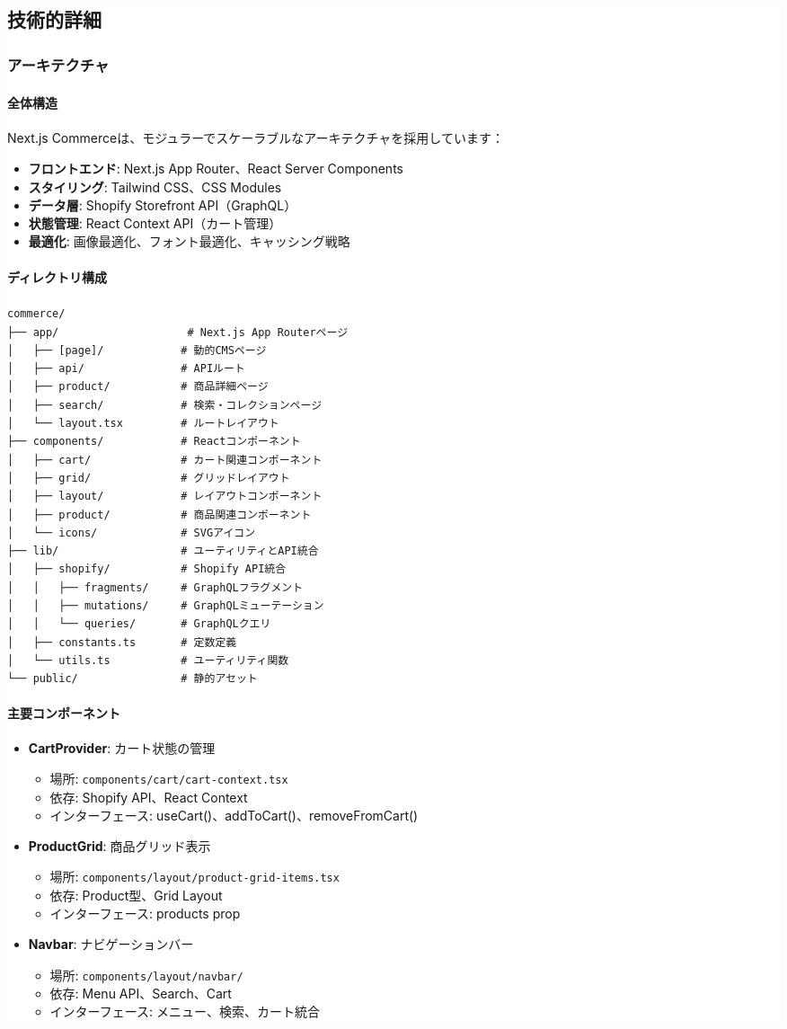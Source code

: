 ## 技術的詳細
### アーキテクチャ
#### 全体構造
Next.js Commerceは、モジュラーでスケーラブルなアーキテクチャを採用しています：
- **フロントエンド**: Next.js App Router、React Server Components
- **スタイリング**: Tailwind CSS、CSS Modules
- **データ層**: Shopify Storefront API（GraphQL）
- **状態管理**: React Context API（カート管理）
- **最適化**: 画像最適化、フォント最適化、キャッシング戦略

#### ディレクトリ構成
```
commerce/
├── app/                    # Next.js App Routerページ
│   ├── [page]/            # 動的CMSページ
│   ├── api/               # APIルート
│   ├── product/           # 商品詳細ページ
│   ├── search/            # 検索・コレクションページ
│   └── layout.tsx         # ルートレイアウト
├── components/            # Reactコンポーネント
│   ├── cart/              # カート関連コンポーネント
│   ├── grid/              # グリッドレイアウト
│   ├── layout/            # レイアウトコンポーネント
│   ├── product/           # 商品関連コンポーネント
│   └── icons/             # SVGアイコン
├── lib/                   # ユーティリティとAPI統合
│   ├── shopify/           # Shopify API統合
│   │   ├── fragments/     # GraphQLフラグメント
│   │   ├── mutations/     # GraphQLミューテーション
│   │   └── queries/       # GraphQLクエリ
│   ├── constants.ts       # 定数定義
│   └── utils.ts           # ユーティリティ関数
└── public/                # 静的アセット
```

#### 主要コンポーネント
- **CartProvider**: カート状態の管理
  - 場所: `components/cart/cart-context.tsx`
  - 依存: Shopify API、React Context
  - インターフェース: useCart()、addToCart()、removeFromCart()
  
- **ProductGrid**: 商品グリッド表示
  - 場所: `components/layout/product-grid-items.tsx`
  - 依存: Product型、Grid Layout
  - インターフェース: products prop
  
- **Navbar**: ナビゲーションバー
  - 場所: `components/layout/navbar/`
  - 依存: Menu API、Search、Cart
  - インターフェース: メニュー、検索、カート統合
